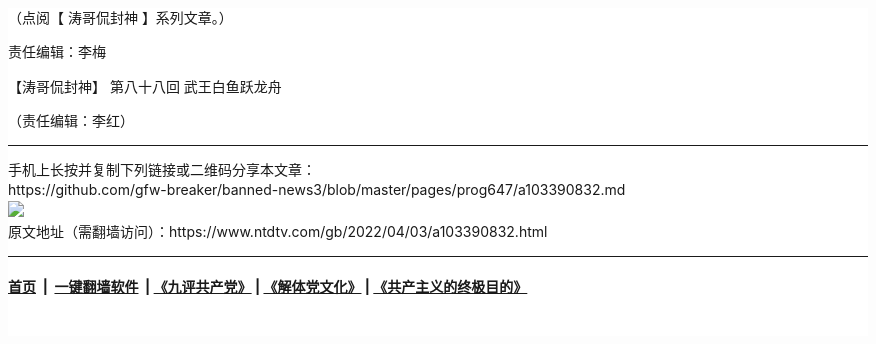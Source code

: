  </p>
 <p>
  （点阅【
  <ok href="https://www.ntdtv.com/gb/涛哥侃封神.htm">
   涛哥侃封神
  </ok>
  】系列文章。）
 </p>
 <p>
  责任编辑：李梅
 </p>
 <p>
  【涛哥侃封神】 第八十八回 武王白鱼跃龙舟
 </p>
 <div class="video_fit_container">
 </div>
 <p>
  （责任编辑：李红）
 </p>
 <div class="single_ad">
 </div>
</div>
</div>
<hr/>
手机上长按并复制下列链接或二维码分享本文章：<br/>
https://github.com/gfw-breaker/banned-news3/blob/master/pages/prog647/a103390832.md <br/>
<a href='https://github.com/gfw-breaker/banned-news3/blob/master/pages/prog647/a103390832.md'><img src='https://github.com/gfw-breaker/banned-news3/blob/master/pages/prog647/a103390832.md.png'/></a> <br/>
原文地址（需翻墙访问）：https://www.ntdtv.com/gb/2022/04/03/a103390832.html


------------------------
#### [首页](https://github.com/gfw-breaker/banned-news3/blob/master/README.md) &nbsp;|&nbsp; [一键翻墙软件](https://github.com/gfw-breaker/nogfw/blob/master/README.md) &nbsp;| [《九评共产党》](https://github.com/gfw-breaker/9ping.md/blob/master/README.md#九评之一评共产党是什么) | [《解体党文化》](https://github.com/gfw-breaker/jtdwh.md/blob/master/README.md) | [《共产主义的终极目的》](https://github.com/gfw-breaker/gczydzjmd.md/blob/master/README.md)


<img src='http://gfw-breaker.win/banned-news3/pages/prog647/a103390832.md' width='0px' height='0px'/>